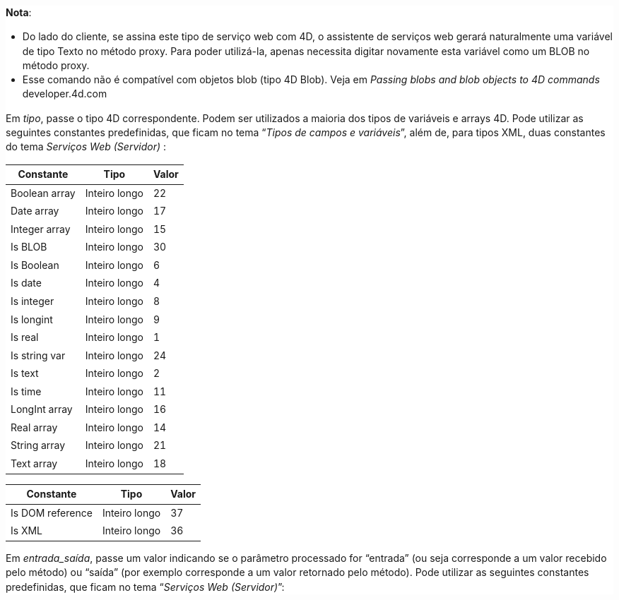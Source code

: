 **Nota**:

* Do lado do cliente, se assina este tipo de serviço web com 4D, o assistente de serviços web gerará naturalmente uma variável de tipo Texto no método proxy. Para poder utilizá-la, apenas necessita digitar novamente esta variável como um BLOB no método proxy.
* Esse comando não é compatível com objetos blob (tipo 4D Blob). Veja em *Passing blobs and blob objects to 4D commands* developer.4d.com

Em *tipo*, passe o tipo 4D correspondente. Podem ser utilizados a maioria dos tipos de variáveis e arrays 4D. Pode utilizar as seguintes constantes predefinidas, que ficam no tema “*Tipos de campos e variáveis*”, além de, para tipos XML, duas constantes do tema *Serviços Web (Servidor)* :

| Constante     | Tipo          | Valor |
| ------------- | ------------- | ----- |
| Boolean array | Inteiro longo | 22    |
| Date array    | Inteiro longo | 17    |
| Integer array | Inteiro longo | 15    |
| Is BLOB       | Inteiro longo | 30    |
| Is Boolean    | Inteiro longo | 6     |
| Is date       | Inteiro longo | 4     |
| Is integer    | Inteiro longo | 8     |
| Is longint    | Inteiro longo | 9     |
| Is real       | Inteiro longo | 1     |
| Is string var | Inteiro longo | 24    |
| Is text       | Inteiro longo | 2     |
| Is time       | Inteiro longo | 11    |
| LongInt array | Inteiro longo | 16    |
| Real array    | Inteiro longo | 14    |
| String array  | Inteiro longo | 21    |
| Text array    | Inteiro longo | 18    |

| Constante        | Tipo          | Valor |
| ---------------- | ------------- | ----- |
| Is DOM reference | Inteiro longo | 37    |
| Is XML           | Inteiro longo | 36    |

Em *entrada\_saída*, passe um valor indicando se o parâmetro processado for “entrada” (ou seja corresponde a um valor recebido pelo método) ou “saída” (por exemplo corresponde a um valor retornado pelo método). Pode utilizar as seguintes constantes predefinidas, que ficam no tema “*Serviços Web (Servidor)*”:
